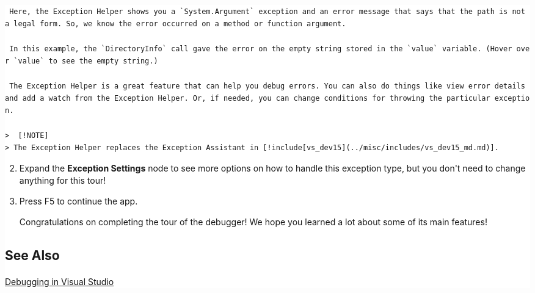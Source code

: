      Here, the Exception Helper shows you a `System.Argument` exception and an error message that says that the path is not a legal form. So, we know the error occurred on a method or function argument.

     In this example, the `DirectoryInfo` call gave the error on the empty string stored in the `value` variable. (Hover over `value` to see the empty string.)

     The Exception Helper is a great feature that can help you debug errors. You can also do things like view error details and add a watch from the Exception Helper. Or, if needed, you can change conditions for throwing the particular exception.

    >  [!NOTE] 
    > The Exception Helper replaces the Exception Assistant in [!include[vs_dev15](../misc/includes/vs_dev15_md.md)].

2. Expand the **Exception Settings** node to see more options on how to handle this exception type, but you don't need to change anything for this tour!

3. Press F5 to continue the app.

    Congratulations on completing the tour of the debugger! We hope you learned a lot about some of its main features!

## See Also  
 [Debugging in Visual Studio](../debugger/debugging-in-visual-studio.md)